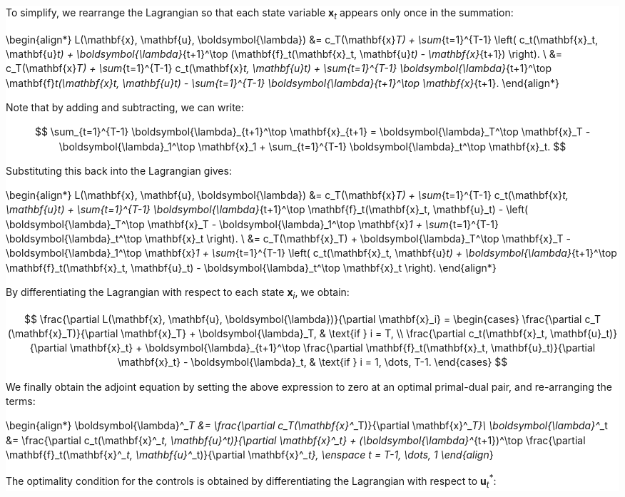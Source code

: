 To simplify, we rearrange the Lagrangian so that each state variable $\mathbf{x}_t$ appears only once in the summation:

\begin{align*}
L(\mathbf{x}, \mathbf{u}, \boldsymbol{\lambda}) &= c_T(\mathbf{x}_T) + \sum_{t=1}^{T-1} \left( c_t(\mathbf{x}_t, \mathbf{u}_t) + \boldsymbol{\lambda}_{t+1}^\top (\mathbf{f}_t(\mathbf{x}_t, \mathbf{u}_t) - \mathbf{x}_{t+1}) \right). \\
&= c_T(\mathbf{x}_T) + \sum_{t=1}^{T-1} c_t(\mathbf{x}_t, \mathbf{u}_t) + \sum_{t=1}^{T-1} \boldsymbol{\lambda}_{t+1}^\top \mathbf{f}_t(\mathbf{x}_t, \mathbf{u}_t) - \sum_{t=1}^{T-1} \boldsymbol{\lambda}_{t+1}^\top \mathbf{x}_{t+1}.
\end{align*}

Note that by adding and subtracting, we can write:

$$
\sum_{t=1}^{T-1} \boldsymbol{\lambda}_{t+1}^\top \mathbf{x}_{t+1} = \boldsymbol{\lambda}_T^\top \mathbf{x}_T - \boldsymbol{\lambda}_1^\top \mathbf{x}_1 + \sum_{t=1}^{T-1} \boldsymbol{\lambda}_t^\top \mathbf{x}_t.
$$

Substituting this back into the Lagrangian gives:

\begin{align*}
L(\mathbf{x}, \mathbf{u}, \boldsymbol{\lambda}) &= c_T(\mathbf{x}_T) + \sum_{t=1}^{T-1} c_t(\mathbf{x}_t, \mathbf{u}_t) + \sum_{t=1}^{T-1} \boldsymbol{\lambda}_{t+1}^\top \mathbf{f}_t(\mathbf{x}_t, \mathbf{u}_t) - \left( \boldsymbol{\lambda}_T^\top \mathbf{x}_T - \boldsymbol{\lambda}_1^\top \mathbf{x}_1 + \sum_{t=1}^{T-1} \boldsymbol{\lambda}_t^\top \mathbf{x}_t \right). \\
&= c_T(\mathbf{x}_T) + \boldsymbol{\lambda}_T^\top \mathbf{x}_T - \boldsymbol{\lambda}_1^\top \mathbf{x}_1 + \sum_{t=1}^{T-1} \left( c_t(\mathbf{x}_t, \mathbf{u}_t) + \boldsymbol{\lambda}_{t+1}^\top \mathbf{f}_t(\mathbf{x}_t, \mathbf{u}_t) - \boldsymbol{\lambda}_t^\top \mathbf{x}_t \right).
\end{align*}

By differentiating the Lagrangian with respect to each state $\mathbf{x}_i$, we obtain:

$$
\frac{\partial L(\mathbf{x}, \mathbf{u}, \boldsymbol{\lambda})}{\partial \mathbf{x}_i} = 
\begin{cases}
\frac{\partial c_T (\mathbf{x}_T)}{\partial \mathbf{x}_T} + \boldsymbol{\lambda}_T, & \text{if } i = T, \\
\frac{\partial c_t(\mathbf{x}_t, \mathbf{u}_t)}{\partial \mathbf{x}_t} + \boldsymbol{\lambda}_{t+1}^\top \frac{\partial \mathbf{f}_t(\mathbf{x}_t, \mathbf{u}_t)}{\partial \mathbf{x}_t} - \boldsymbol{\lambda}_t, & \text{if } i = 1, \dots, T-1.
\end{cases}
$$

We finally obtain the adjoint equation by setting the above expression to zero at an optimal primal-dual pair, and re-arranging the terms:

\begin{align*}
\boldsymbol{\lambda}^*_T &= \frac{\partial c_T(\mathbf{x}^*_T)}{\partial \mathbf{x}^*_T}\\
\boldsymbol{\lambda}^*_t &= \frac{\partial c_t(\mathbf{x}^*_t, \mathbf{u}^*_t)}{\partial \mathbf{x}^*_t} + (\boldsymbol{\lambda}^*_{t+1})^\top \frac{\partial \mathbf{f}_t(\mathbf{x}^*_t, \mathbf{u}^*_t)}{\partial \mathbf{x}^*_t}, \enspace t = T-1, \dots, 1
\end{align*}

The optimality condition for the controls is obtained by differentiating the Lagrangian with respect to $\mathbf{u}^*_t$:
